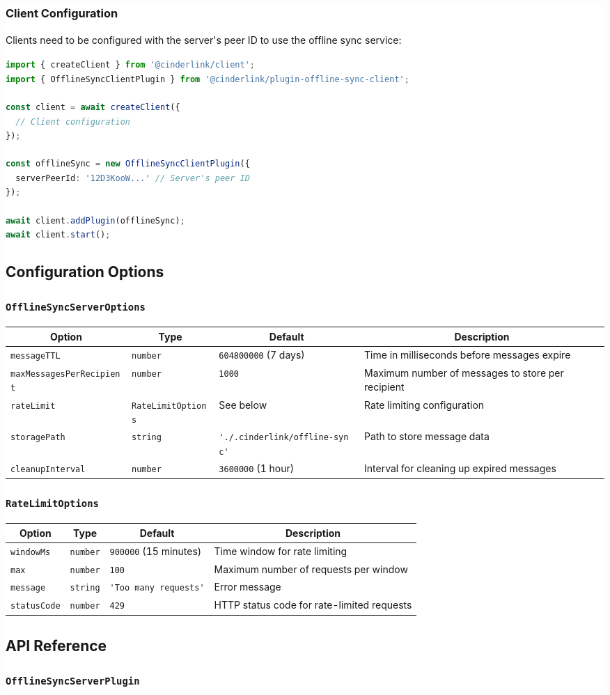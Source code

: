 ### Client Configuration

Clients need to be configured with the server's peer ID to use the offline sync service:

```typescript
import { createClient } from '@cinderlink/client';
import { OfflineSyncClientPlugin } from '@cinderlink/plugin-offline-sync-client';

const client = await createClient({
  // Client configuration
});

const offlineSync = new OfflineSyncClientPlugin({
  serverPeerId: '12D3KooW...' // Server's peer ID
});

await client.addPlugin(offlineSync);
await client.start();
```

## Configuration Options

### `OfflineSyncServerOptions`

| Option | Type | Default | Description |
|--------|------|---------|-------------|
| `messageTTL` | `number` | `604800000` (7 days) | Time in milliseconds before messages expire |
| `maxMessagesPerRecipient` | `number` | `1000` | Maximum number of messages to store per recipient |
| `rateLimit` | `RateLimitOptions` | See below | Rate limiting configuration |
| `storagePath` | `string` | `'./.cinderlink/offline-sync'` | Path to store message data |
| `cleanupInterval` | `number` | `3600000` (1 hour) | Interval for cleaning up expired messages |

### `RateLimitOptions`

| Option | Type | Default | Description |
|--------|------|---------|-------------|
| `windowMs` | `number` | `900000` (15 minutes) | Time window for rate limiting |
| `max` | `number` | `100` | Maximum number of requests per window |
| `message` | `string` | `'Too many requests'` | Error message |
| `statusCode` | `number` | `429` | HTTP status code for rate-limited requests |

## API Reference

### `OfflineSyncServerPlugin`
